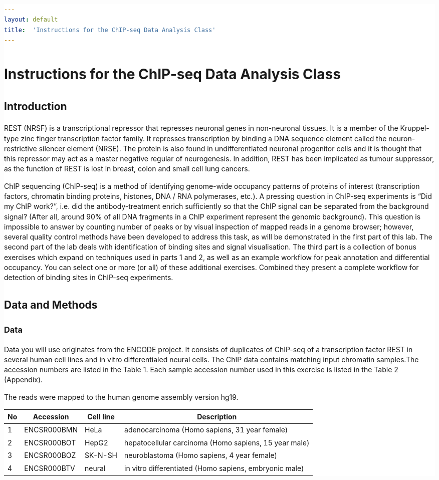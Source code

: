 ```yaml
---
layout: default
title:  'Instructions for the ChIP-seq Data Analysis Class'
---
```


# Instructions for the ChIP-seq Data Analysis Class

## Introduction

REST (NRSF) is a transcriptional repressor that represses neuronal genes in non-neuronal tissues. It is a member of the Kruppel-type zinc finger transcription factor family. It represses transcription by binding a DNA sequence element called the neuron-restrictive silencer element (NRSE). The protein is also found in undifferentiated neuronal progenitor cells and it is thought that this repressor may act as a master negative regular of neurogenesis. In addition, REST has been implicated as tumour suppressor, as the function of REST is lost in breast, colon and small cell lung cancers.

ChIP sequencing (ChIP-seq) is a method of identifying genome-wide occupancy patterns of proteins of interest (transcription factors, chromatin binding proteins, histones, DNA / RNA polymerases, etc.). A pressing question in ChIP-seq experiments is “Did my ChIP work?”, i.e. did the antibody-treatment enrich sufficiently so that the ChIP signal can be separated from the background signal? (After all, around 90% of all DNA fragments in a ChIP experiment represent the genomic background). This question is impossible to answer by counting number of peaks or by visual inspection of mapped reads in a genome browser; however, several quality control methods have been developed to address this task, as will be demonstrated in the first part of this lab. The second part of the lab deals with identification of binding sites and signal visualisation. The third part is a collection of bonus exercises which expand on techniques used in parts 1 and 2, as well as an example workflow for peak annotation and differential occupancy. You can select one or more (or all) of these additional exercises. Combined they present a complete workflow for detection of binding sites in ChIP-seq experiments.


## Data and Methods

### Data

Data you will use originates from the [ENCODE](www.encodeproject.org) project. It consists of duplicates of ChIP-seq of a transcription factor REST in several human cell lines and in vitro differentialed neural cells. The ChIP data contains matching input chromatin samples.The accession numbers are listed in the Table 1. Each sample accession number used in this exercise is listed in the Table 2 (Appendix).

The reads were mapped to the human genome assembly version hg19.


| No |  Accession  | Cell line | Description                                            |
| --- | ----------- | --------- | ------------------------------------------------------ |
| 1  | ENCSR000BMN |  HeLa     | adenocarcinoma (Homo sapiens, 31 year female)          |
| 2  | ENCSR000BOT |  HepG2    | hepatocellular carcinoma (Homo sapiens, 15 year male)  |
| 3  | ENCSR000BOZ |  SK-N-SH  | neuroblastoma (Homo sapiens, 4 year female)            |
| 4  | ENCSR000BTV |  neural   | in vitro differentiated (Homo sapiens, embryonic male) |
